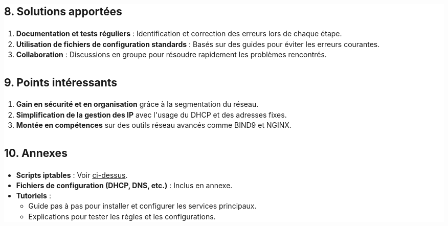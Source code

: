 ## **8. Solutions apportées**

1. **Documentation et tests réguliers** : Identification et correction des erreurs lors de chaque étape.
2. **Utilisation de fichiers de configuration standards** : Basés sur des guides pour éviter les erreurs courantes.
3. **Collaboration** : Discussions en groupe pour résoudre rapidement les problèmes rencontrés.

## **9. Points intéressants**

1. **Gain en sécurité et en organisation** grâce à la segmentation du réseau.
2. **Simplification de la gestion des IP** avec l'usage du DHCP et des adresses fixes.
3. **Montée en compétences** sur des outils réseau avancés comme BIND9 et NGINX.

## **10. Annexes**
- **Scripts iptables** : Voir [ci-dessus](#configuration-des-équipements).
- **Fichiers de configuration (DHCP, DNS, etc.)** : Inclus en annexe.
- **Tutoriels** :
  - Guide pas à pas pour installer et configurer les services principaux.
  - Explications pour tester les règles et les configurations.
